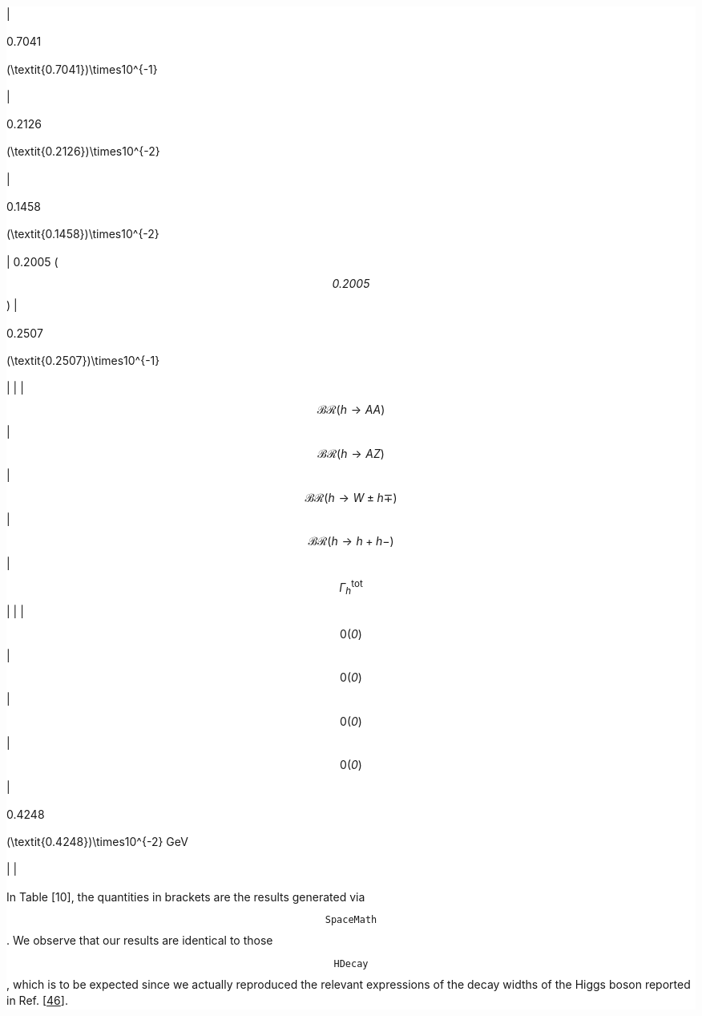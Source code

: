 | <p>0.7041</p><p>(<span class="math">\textit{0.7041}</span>)<span class="math">\times10^{-1}</span></p> | <p>0.2126 </p><p>(<span class="math">\textit{0.2126}</span>)<span class="math">\times10^{-2}</span></p> | <p>0.1458 </p><p>(<span class="math">\textit{0.1458}</span>)<span class="math">\times10^{-2}</span></p> | 0.2005 ($$\textit{0.2005}$$)                                                                            | <p>0.2507 </p><p>(<span class="math">\textit{0.2507}</span>)<span class="math">\times10^{-1}</span></p>     |                                         |
| $$\mathcal{BR}(h\rightarrow AA)$$                                                                      | $$\mathcal{BR}(h\rightarrow AZ)$$                                                                       | $$\mathcal{BR}(h\rightarrow W\pm h\mp)$$                                                                | $$\mathcal{BR}(h\rightarrow h+h-)$$                                                                     | $$\Gamma_{h}^{\textrm{tot}}$$                                                                               |                                         |
| $$0 (\textit{0})$$                                                                                     | $$0 (\textit{0})$$                                                                                      | $$0 (\textit{0})$$                                                                                      | $$0 (\textit{0})$$                                                                                      | <p>0.4248 </p><p>(<span class="math">\textit{0.4248}</span>)<span class="math">\times10^{-2}</span> GeV</p> |                                         |

In Table \[10], the quantities in brackets are the results generated via $$\texttt{SpaceMath}$$. We observe that our results are identical to those $$\texttt{HDecay}$$, which is to be expected since we actually reproduced the relevant expressions of the decay widths of the Higgs boson reported in Ref. \[[46](references.md)].


